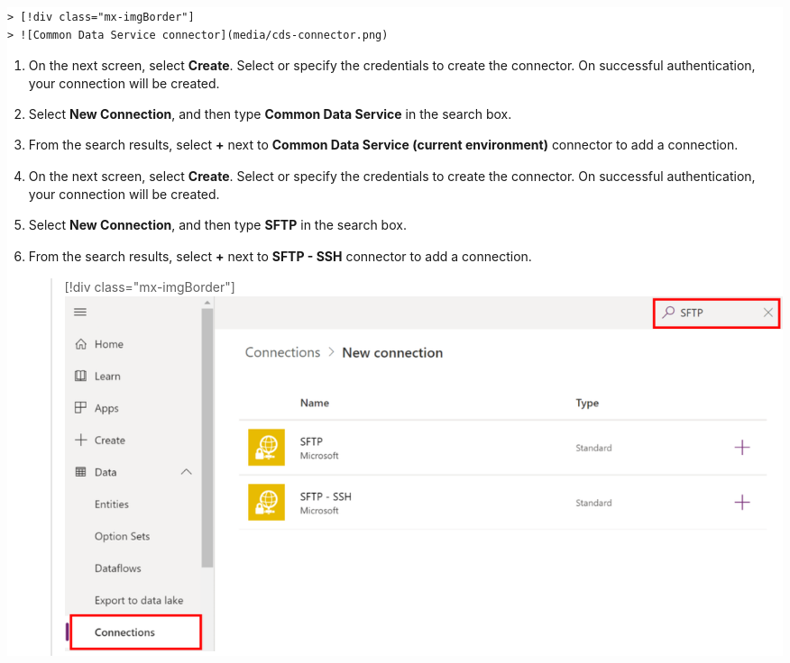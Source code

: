    > [!div class="mx-imgBorder"] 
    > ![Common Data Service connector](media/cds-connector.png)

1. On the next screen, select **Create**. Select or specify the credentials to create the connector. On successful authentication, your connection will be created.

1. Select **New Connection**, and then type **Common Data Service** in the search box.

1. From the search results, select **+** next to **Common Data Service (current environment)** connector to add a connection.

1. On the next screen, select **Create**. Select or specify the credentials to create the connector. On successful authentication, your connection will be created.

1. Select **New Connection**, and then type **SFTP** in the search box.

1. From the search results, select **+** next to **SFTP - SSH** connector to add a connection.

    > [!div class="mx-imgBorder"] 
    > ![SFTP connector](media/sftp-connector.png)
